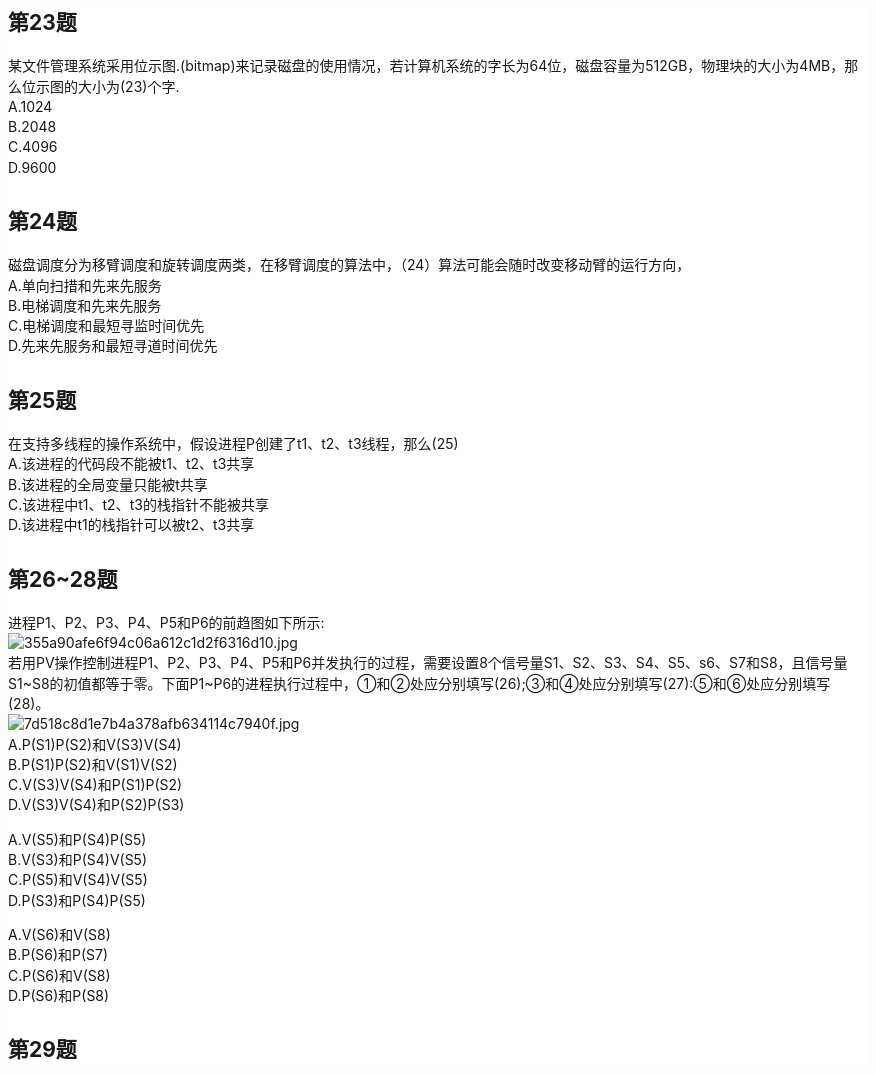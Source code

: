 
## 第23题 ##

某文件管理系统采用位示图.(bitmap)来记录磁盘的使用情况，若计算机系统的字长为64位，磁盘容量为512GB，物理块的大小为4MB，那么位示图的大小为(23)个字.  
A.1024  
B.2048  
C.4096  
D.9600  


## 第24题 ##

磁盘调度分为移臂调度和旋转调度两类，在移臂调度的算法中，（24）算法可能会随时改变移动臂的运行方向，  
A.单向扫措和先来先服务  
B.电梯调度和先来先服务  
C.电梯调度和最短寻监时间优先  
D.先来先服务和最短寻道时间优先  


## 第25题 ##

在支持多线程的操作系统中，假设进程P创建了t1、t2、t3线程，那么(25)  
A.该进程的代码段不能被t1、t2、t3共享  
B.该进程的全局变量只能被t共享  
C.该进程中t1、t2、t3的栈指针不能被共享  
D.该进程中t1的栈指针可以被t2、t3共享  


## 第26~28题 ##

进程P1、P2、P3、P4、P5和P6的前趋图如下所示:  
![355a90afe6f94c06a612c1d2f6316d10.jpg][]  
若用PV操作控制进程P1、P2、P3、P4、P5和P6并发执行的过程，需要设置8个信号量S1、S2、S3、S4、S5、s6、S7和S8，且信号量S1~S8的初值都等于零。下面P1~P6的进程执行过程中，①和②处应分别填写(26);③和④处应分别填写(27):⑤和⑥处应分别填写(28)。  
![7d518c8d1e7b4a378afb634114c7940f.jpg][]  
A.P(S1)P(S2)和V(S3)V(S4)  
B.P(S1)P(S2)和V(S1)V(S2)  
C.V(S3)V(S4)和P(S1)P(S2)  
D.V(S3)V(S4)和P(S2)P(S3)  
  
A.V(S5)和P(S4)P(S5)  
B.V(S3)和P(S4)V(S5)  
C.P(S5)和V(S4)V(S5)  
D.P(S3)和P(S4)P(S5)  
  
A.V(S6)和V(S8)  
B.P(S6)和P(S7)  
C.P(S6)和V(S8)  
D.P(S6)和P(S8)  


## 第29题 ##


[1ccccc36429f4e1a91d6cb6717b4cd7b.jpg]: https://www.xkxxkx.cn/file/exam/software/软件设计师/综合知识/第17题/1ccccc36429f4e1a91d6cb6717b4cd7b.jpg
[3c8544b2e8594272832e4ea191a2b0bf.jpg]: https://www.xkxxkx.cn/file/exam/software/软件设计师/综合知识/第22题/3c8544b2e8594272832e4ea191a2b0bf.jpg
[f7c7b0269f5b4bc8bd908047589fd4bd.jpg]: https://www.xkxxkx.cn/file/exam/software/软件设计师/综合知识/第22题/f7c7b0269f5b4bc8bd908047589fd4bd.jpg
[355a90afe6f94c06a612c1d2f6316d10.jpg]: https://www.xkxxkx.cn/file/exam/software/软件设计师/综合知识/第26题/355a90afe6f94c06a612c1d2f6316d10.jpg
[7d518c8d1e7b4a378afb634114c7940f.jpg]: https://www.xkxxkx.cn/file/exam/software/软件设计师/综合知识/第26题/7d518c8d1e7b4a378afb634114c7940f.jpg
[f06657295f8f4b91a0870cddbff622a1.jpg]: https://www.xkxxkx.cn/file/exam/software/软件设计师/综合知识/第34题/f06657295f8f4b91a0870cddbff622a1.jpg
[390173d7d53a47e096c191b6ae174799.jpg]: https://www.xkxxkx.cn/file/exam/software/软件设计师/综合知识/第41题/390173d7d53a47e096c191b6ae174799.jpg
[d7b6cbf7273b4399903c1449729dc65a.jpg]: https://www.xkxxkx.cn/file/exam/software/软件设计师/综合知识/第44题/d7b6cbf7273b4399903c1449729dc65a.jpg
[407831502cf746cea0ac948fff743640.jpg]: https://www.xkxxkx.cn/file/exam/software/软件设计师/综合知识/第64题/407831502cf746cea0ac948fff743640.jpg
[cb84523d6d9a4ea4bfef250a6980eead.png]: https://www.xkxxkx.cn/file/exam/software/软件设计师/综合知识/第34题/cb84523d6d9a4ea4bfef250a6980eead.png
[5b56c4cb6f67484c8008b811eb51235d.png]: https://www.xkxxkx.cn/file/exam/software/软件设计师/综合知识/第57题/5b56c4cb6f67484c8008b811eb51235d.png